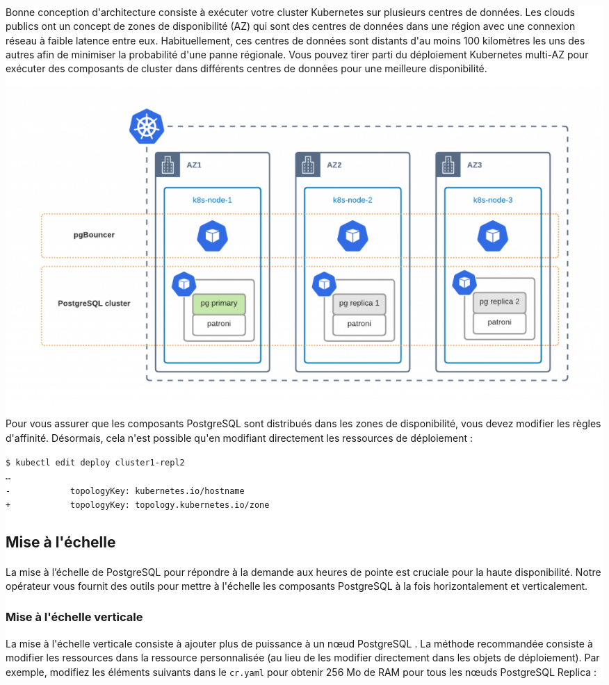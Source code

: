 Bonne conception d'architecture consiste à exécuter votre cluster Kubernetes sur plusieurs centres de données. Les clouds publics ont un concept de zones de disponibilité (AZ) qui sont des centres de données dans une région avec une connexion réseau à faible latence entre eux. Habituellement, ces centres de données sont distants d'au moins 100 kilomètres les uns des autres afin de minimiser la probabilité d'une panne régionale. Vous pouvez tirer parti du déploiement Kubernetes multi-AZ pour exécuter des composants de cluster dans différents centres de données pour une meilleure disponibilité.

![image02](/posts/2022/article08/img02.png)

Pour vous assurer que les composants PostgreSQL sont distribués dans les zones de disponibilité, vous devez modifier les règles d'affinité. Désormais, cela n'est possible qu'en modifiant directement les ressources de déploiement :

```
$ kubectl edit deploy cluster1-repl2
…
-            topologyKey: kubernetes.io/hostname
+            topologyKey: topology.kubernetes.io/zone
```

## Mise à l'échelle

La mise à l’échelle de PostgreSQL pour répondre à la demande aux heures de pointe est cruciale pour la haute disponibilité. Notre opérateur vous fournit des outils pour mettre à l'échelle les composants PostgreSQL à la fois horizontalement et verticalement.

### Mise à l'échelle verticale

La mise à l'échelle verticale consiste à ajouter plus de puissance à un nœud PostgreSQL . La méthode recommandée consiste à modifier les ressources dans la ressource personnalisée (au lieu de les modifier directement dans les objets de déploiement). Par exemple, modifiez les éléments suivants dans le `cr.yaml` pour obtenir 256 Mo de RAM pour tous les nœuds PostgreSQL Replica :

